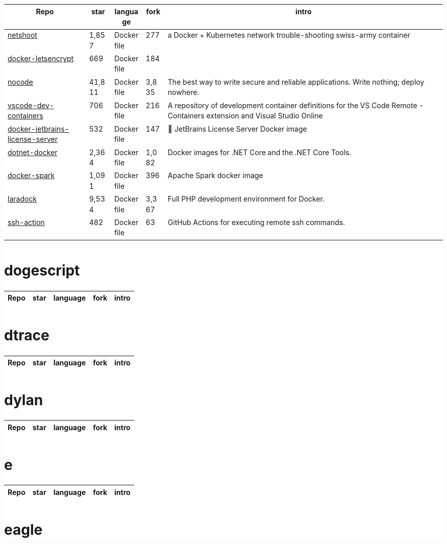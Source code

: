 Repo|star|language|fork|intro
-|-|-|-|-
[netshoot](https://github.com/nicolaka/netshoot)|1,857|Dockerfile|277|a Docker + Kubernetes network trouble-shooting swiss-army container
[docker-letsencrypt](https://github.com/linuxserver/docker-letsencrypt)|669|Dockerfile|184|
[nocode](https://github.com/kelseyhightower/nocode)|41,811|Dockerfile|3,835|The best way to write secure and reliable applications. Write nothing; deploy nowhere.
[vscode-dev-containers](https://github.com/microsoft/vscode-dev-containers)|706|Dockerfile|216|A repository of development container definitions for the VS Code Remote - Containers extension and Visual Studio Online
[docker-jetbrains-license-server](https://github.com/crazy-max/docker-jetbrains-license-server)|532|Dockerfile|147|🐳 JetBrains License Server Docker image
[dotnet-docker](https://github.com/dotnet/dotnet-docker)|2,364|Dockerfile|1,082|Docker images for .NET Core and the .NET Core Tools.
[docker-spark](https://github.com/big-data-europe/docker-spark)|1,091|Dockerfile|396|Apache Spark docker image
[laradock](https://github.com/laradock/laradock)|9,534|Dockerfile|3,367|Full PHP development environment for Docker.
[ssh-action](https://github.com/appleboy/ssh-action)|482|Dockerfile|63|GitHub Actions for executing remote ssh commands.


# dogescript

Repo|star|language|fork|intro
-|-|-|-|-



# dtrace

Repo|star|language|fork|intro
-|-|-|-|-



# dylan

Repo|star|language|fork|intro
-|-|-|-|-



# e

Repo|star|language|fork|intro
-|-|-|-|-



# eagle
